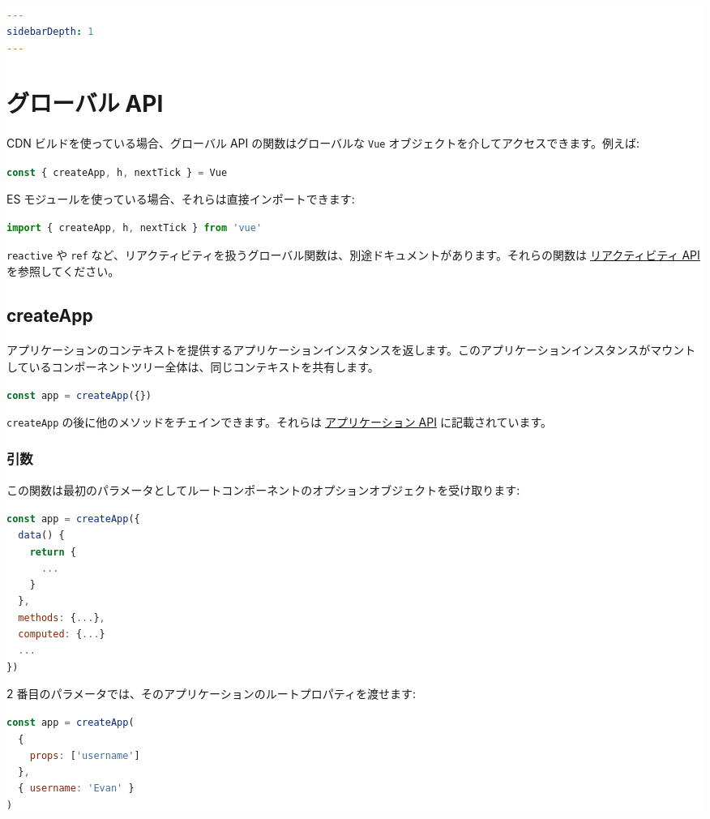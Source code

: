 ```yaml
---
sidebarDepth: 1
---
```


# グローバル API

CDN ビルドを使っている場合、グローバル API の関数はグローバルな `Vue` オブジェクトを介してアクセスできます。例えば:

```js
const { createApp, h, nextTick } = Vue
```

ES モジュールを使っている場合、それらは直接インポートできます:

```js
import { createApp, h, nextTick } from 'vue'
```

`reactive` や `ref` など、リアクティビティを扱うグローバル関数は、別途ドキュメントがあります。それらの関数は [リアクティビティ API](/api/reactivity-api.html) を参照してください。

## createApp

アプリケーションのコンテキストを提供するアプリケーションインスタンスを返します。このアプリケーションインスタンスがマウントしているコンポーネントツリー全体は、同じコンテキストを共有します。

```js
const app = createApp({})
```

`createApp` の後に他のメソッドをチェインできます。それらは [アプリケーション API](./application-api.html) に記載されています。

### 引数

この関数は最初のパラメータとしてルートコンポーネントのオプションオブジェクトを受け取ります:

```js
const app = createApp({
  data() {
    return {
      ...
    }
  },
  methods: {...},
  computed: {...}
  ...
})
```

2 番目のパラメータでは、そのアプリケーションのルートプロパティを渡せます:

```js
const app = createApp(
  {
    props: ['username']
  },
  { username: 'Evan' }
)
```


  [key: string]: unknown